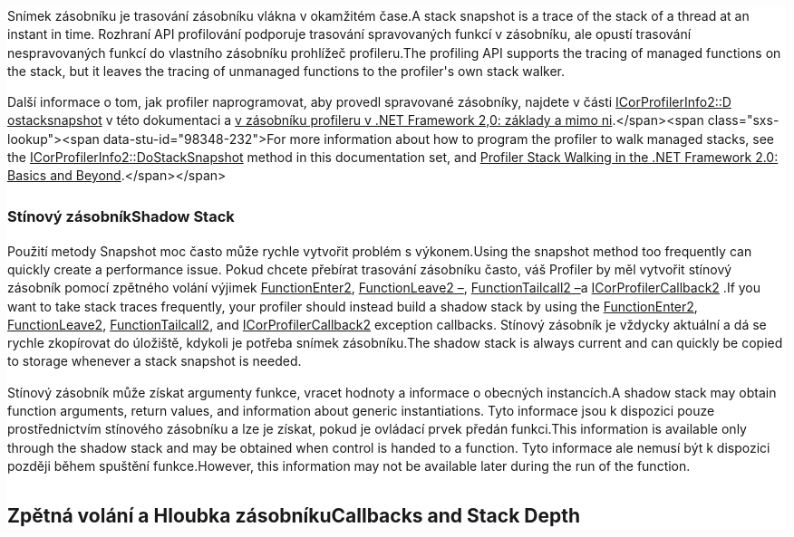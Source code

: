 <span data-ttu-id="98348-230">Snímek zásobníku je trasování zásobníku vlákna v okamžitém čase.</span><span class="sxs-lookup"><span data-stu-id="98348-230">A stack snapshot is a trace of the stack of a thread at an instant in time.</span></span> <span data-ttu-id="98348-231">Rozhraní API profilování podporuje trasování spravovaných funkcí v zásobníku, ale opustí trasování nespravovaných funkcí do vlastního zásobníku prohlížeč profileru.</span><span class="sxs-lookup"><span data-stu-id="98348-231">The profiling API supports the tracing of managed functions on the stack, but it leaves the tracing of unmanaged functions to the profiler's own stack walker.</span></span>

<span data-ttu-id="98348-232">Další informace o tom, jak profiler naprogramovat, aby provedl spravované zásobníky, najdete v části [ICorProfilerInfo2::D ostacksnapshot](icorprofilerinfo2-dostacksnapshot-method.md) v této dokumentaci a [v zásobníku profileru v .NET Framework 2,0: základy a mimo ni](https://docs.microsoft.com/previous-versions/dotnet/articles/bb264782(v=msdn.10)).</span><span class="sxs-lookup"><span data-stu-id="98348-232">For more information about how to program the profiler to walk managed stacks, see the [ICorProfilerInfo2::DoStackSnapshot](icorprofilerinfo2-dostacksnapshot-method.md) method in this documentation set, and [Profiler Stack Walking in the .NET Framework 2.0: Basics and Beyond](https://docs.microsoft.com/previous-versions/dotnet/articles/bb264782(v=msdn.10)).</span></span>

### <a name="shadow-stack"></a><span data-ttu-id="98348-233">Stínový zásobník</span><span class="sxs-lookup"><span data-stu-id="98348-233">Shadow Stack</span></span>

<span data-ttu-id="98348-234">Použití metody Snapshot moc často může rychle vytvořit problém s výkonem.</span><span class="sxs-lookup"><span data-stu-id="98348-234">Using the snapshot method too frequently can quickly create a performance issue.</span></span> <span data-ttu-id="98348-235">Pokud chcete přebírat trasování zásobníku často, váš Profiler by měl vytvořit stínový zásobník pomocí zpětného volání výjimek [FunctionEnter2](functionenter2-function.md), [FunctionLeave2 –](functionleave2-function.md), [FunctionTailcall2 –](functiontailcall2-function.md)a [ICorProfilerCallback2](icorprofilercallback2-interface.md) .</span><span class="sxs-lookup"><span data-stu-id="98348-235">If you want to take stack traces frequently, your profiler should instead build a shadow stack by using the [FunctionEnter2](functionenter2-function.md), [FunctionLeave2](functionleave2-function.md), [FunctionTailcall2](functiontailcall2-function.md), and [ICorProfilerCallback2](icorprofilercallback2-interface.md) exception callbacks.</span></span> <span data-ttu-id="98348-236">Stínový zásobník je vždycky aktuální a dá se rychle zkopírovat do úložiště, kdykoli je potřeba snímek zásobníku.</span><span class="sxs-lookup"><span data-stu-id="98348-236">The shadow stack is always current and can quickly be copied to storage whenever a stack snapshot is needed.</span></span>

<span data-ttu-id="98348-237">Stínový zásobník může získat argumenty funkce, vracet hodnoty a informace o obecných instancích.</span><span class="sxs-lookup"><span data-stu-id="98348-237">A shadow stack may obtain function arguments, return values, and information about generic instantiations.</span></span> <span data-ttu-id="98348-238">Tyto informace jsou k dispozici pouze prostřednictvím stínového zásobníku a lze je získat, pokud je ovládací prvek předán funkci.</span><span class="sxs-lookup"><span data-stu-id="98348-238">This information is available only through the shadow stack and may be obtained when control is handed to a function.</span></span> <span data-ttu-id="98348-239">Tyto informace ale nemusí být k dispozici později během spuštění funkce.</span><span class="sxs-lookup"><span data-stu-id="98348-239">However, this information may not be available later during the run of the function.</span></span>

## <a name="callbacks-and-stack-depth"></a><span data-ttu-id="98348-240">Zpětná volání a Hloubka zásobníku</span><span class="sxs-lookup"><span data-stu-id="98348-240">Callbacks and Stack Depth</span></span>
